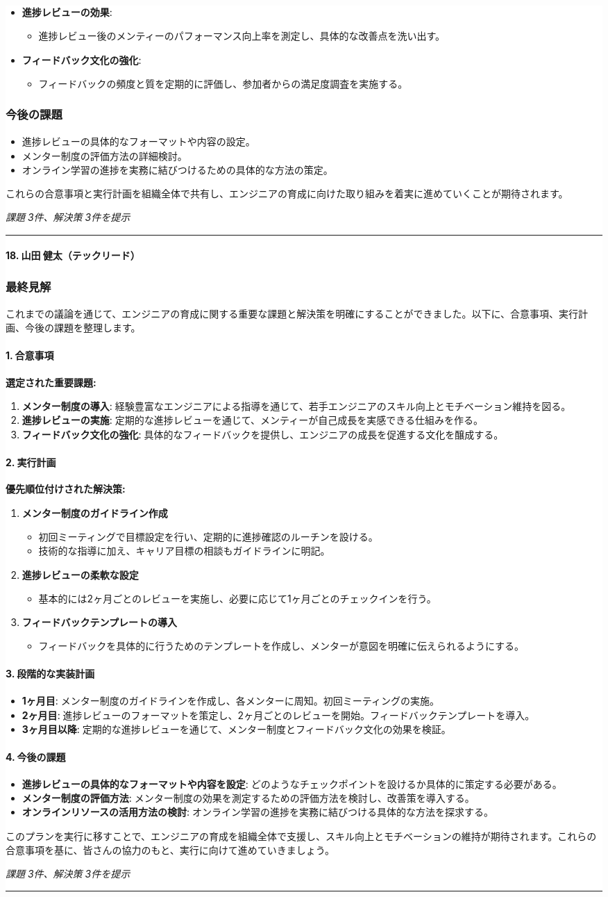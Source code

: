 - **進捗レビューの効果**: 
  - 進捗レビュー後のメンティーのパフォーマンス向上率を測定し、具体的な改善点を洗い出す。

- **フィードバック文化の強化**: 
  - フィードバックの頻度と質を定期的に評価し、参加者からの満足度調査を実施する。

### 今後の課題
- 進捗レビューの具体的なフォーマットや内容の設定。
- メンター制度の評価方法の詳細検討。
- オンライン学習の進捗を実務に結びつけるための具体的な方法の策定。

これらの合意事項と実行計画を組織全体で共有し、エンジニアの育成に向けた取り組みを着実に進めていくことが期待されます。

*課題 3件、解決策 3件を提示*

---

#### 18. 山田 健太（テックリード）

### 最終見解

これまでの議論を通じて、エンジニアの育成に関する重要な課題と解決策を明確にすることができました。以下に、合意事項、実行計画、今後の課題を整理します。

#### 1. 合意事項
**選定された重要課題:**
1. **メンター制度の導入**: 経験豊富なエンジニアによる指導を通じて、若手エンジニアのスキル向上とモチベーション維持を図る。
2. **進捗レビューの実施**: 定期的な進捗レビューを通じて、メンティーが自己成長を実感できる仕組みを作る。
3. **フィードバック文化の強化**: 具体的なフィードバックを提供し、エンジニアの成長を促進する文化を醸成する。

#### 2. 実行計画
**優先順位付けされた解決策:**
1. **メンター制度のガイドライン作成**
   - 初回ミーティングで目標設定を行い、定期的に進捗確認のルーチンを設ける。
   - 技術的な指導に加え、キャリア目標の相談もガイドラインに明記。

2. **進捗レビューの柔軟な設定**
   - 基本的には2ヶ月ごとのレビューを実施し、必要に応じて1ヶ月ごとのチェックインを行う。

3. **フィードバックテンプレートの導入**
   - フィードバックを具体的に行うためのテンプレートを作成し、メンターが意図を明確に伝えられるようにする。

#### 3. 段階的な実装計画
- **1ヶ月目**: メンター制度のガイドラインを作成し、各メンターに周知。初回ミーティングの実施。
- **2ヶ月目**: 進捗レビューのフォーマットを策定し、2ヶ月ごとのレビューを開始。フィードバックテンプレートを導入。
- **3ヶ月目以降**: 定期的な進捗レビューを通じて、メンター制度とフィードバック文化の効果を検証。

#### 4. 今後の課題
- **進捗レビューの具体的なフォーマットや内容を設定**: どのようなチェックポイントを設けるか具体的に策定する必要がある。
- **メンター制度の評価方法**: メンター制度の効果を測定するための評価方法を検討し、改善策を導入する。
- **オンラインリソースの活用方法の検討**: オンライン学習の進捗を実務に結びつける具体的な方法を探求する。

このプランを実行に移すことで、エンジニアの育成を組織全体で支援し、スキル向上とモチベーションの維持が期待されます。これらの合意事項を基に、皆さんの協力のもと、実行に向けて進めていきましょう。

*課題 3件、解決策 3件を提示*

---